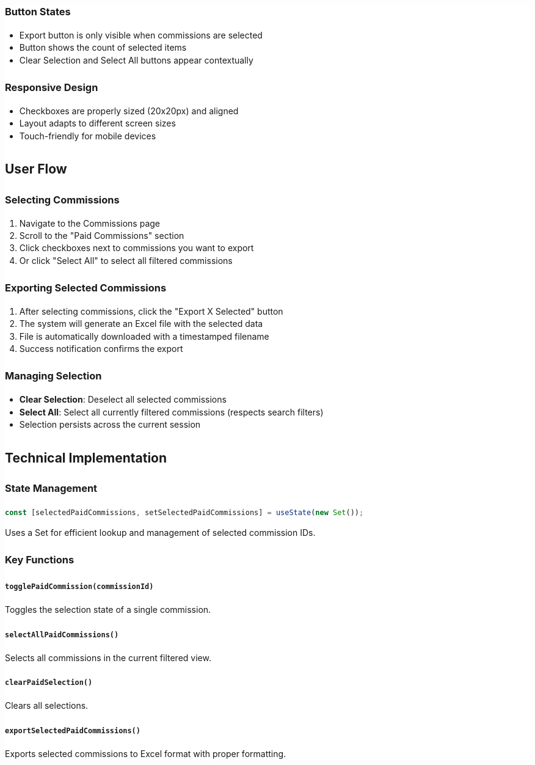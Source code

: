 ### Button States
- Export button is only visible when commissions are selected
- Button shows the count of selected items
- Clear Selection and Select All buttons appear contextually

### Responsive Design
- Checkboxes are properly sized (20x20px) and aligned
- Layout adapts to different screen sizes
- Touch-friendly for mobile devices

## User Flow

### Selecting Commissions
1. Navigate to the Commissions page
2. Scroll to the "Paid Commissions" section
3. Click checkboxes next to commissions you want to export
4. Or click "Select All" to select all filtered commissions

### Exporting Selected Commissions
1. After selecting commissions, click the "Export X Selected" button
2. The system will generate an Excel file with the selected data
3. File is automatically downloaded with a timestamped filename
4. Success notification confirms the export

### Managing Selection
- **Clear Selection**: Deselect all selected commissions
- **Select All**: Select all currently filtered commissions (respects search filters)
- Selection persists across the current session

## Technical Implementation

### State Management
```javascript
const [selectedPaidCommissions, setSelectedPaidCommissions] = useState(new Set());
```
Uses a Set for efficient lookup and management of selected commission IDs.

### Key Functions

#### `togglePaidCommission(commissionId)`
Toggles the selection state of a single commission.

#### `selectAllPaidCommissions()`
Selects all commissions in the current filtered view.

#### `clearPaidSelection()`
Clears all selections.

#### `exportSelectedPaidCommissions()`
Exports selected commissions to Excel format with proper formatting.
